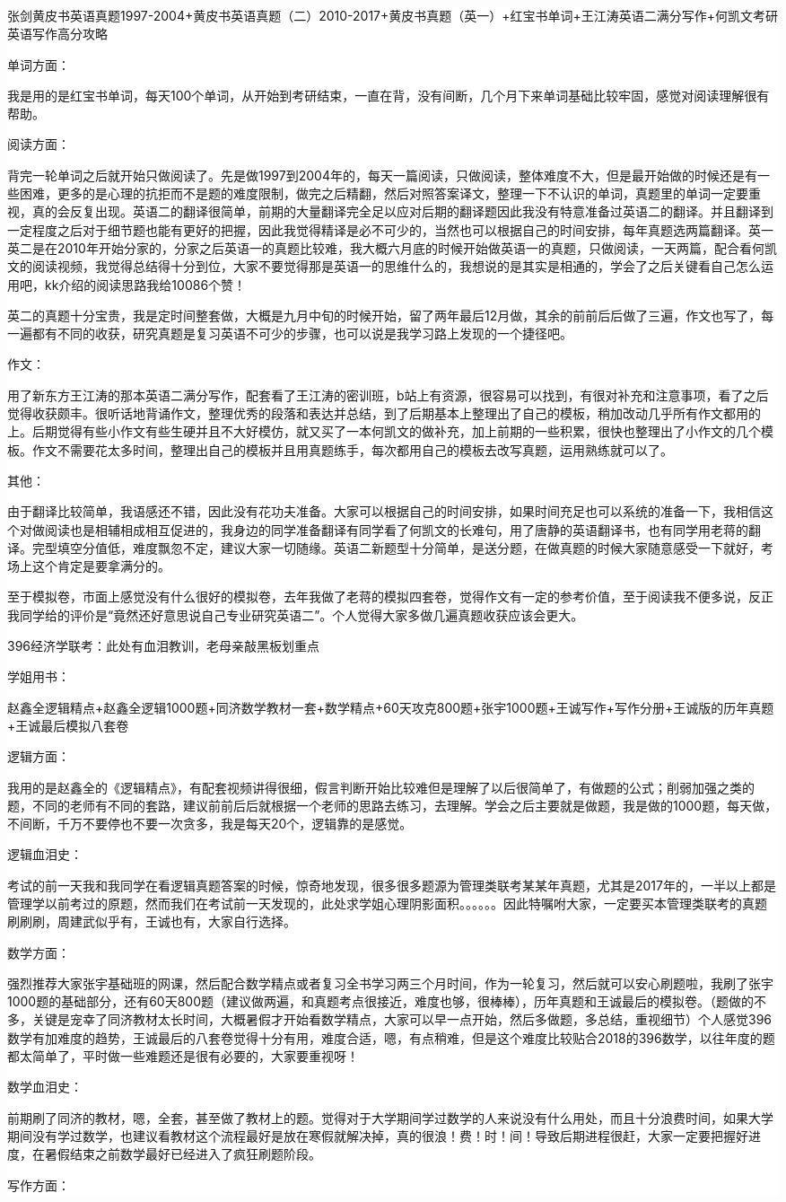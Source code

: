 张剑黄皮书英语真题1997-2004+黄皮书英语真题（二）2010-2017+黄皮书真题（英一）+红宝书单词+王江涛英语二满分写作+何凯文考研英语写作高分攻略

单词方面：

我是用的是红宝书单词，每天100个单词，从开始到考研结束，一直在背，没有间断，几个月下来单词基础比较牢固，感觉对阅读理解很有帮助。

阅读方面：

背完一轮单词之后就开始只做阅读了。先是做1997到2004年的，每天一篇阅读，只做阅读，整体难度不大，但是最开始做的时候还是有一些困难，更多的是心理的抗拒而不是题的难度限制，做完之后精翻，然后对照答案译文，整理一下不认识的单词，真题里的单词一定要重视，真的会反复出现。英语二的翻译很简单，前期的大量翻译完全足以应对后期的翻译题因此我没有特意准备过英语二的翻译。并且翻译到一定程度之后对于细节题也能有更好的把握，因此我觉得精译是必不可少的，当然也可以根据自己的时间安排，每年真题选两篇翻译。英一英二是在2010年开始分家的，分家之后英语一的真题比较难，我大概六月底的时候开始做英语一的真题，只做阅读，一天两篇，配合看何凯文的阅读视频，我觉得总结得十分到位，大家不要觉得那是英语一的思维什么的，我想说的是其实是相通的，学会了之后关键看自己怎么运用吧，kk介绍的阅读思路我给10086个赞！

英二的真题十分宝贵，我是定时间整套做，大概是九月中旬的时候开始，留了两年最后12月做，其余的前前后后做了三遍，作文也写了，每一遍都有不同的收获，研究真题是复习英语不可少的步骤，也可以说是我学习路上发现的一个捷径吧。

作文：

用了新东方王江涛的那本英语二满分写作，配套看了王江涛的密训班，b站上有资源，很容易可以找到，有很对补充和注意事项，看了之后觉得收获颇丰。很听话地背诵作文，整理优秀的段落和表达并总结，到了后期基本上整理出了自己的模板，稍加改动几乎所有作文都用的上。后期觉得有些小作文有些生硬并且不大好模仿，就又买了一本何凯文的做补充，加上前期的一些积累，很快也整理出了小作文的几个模板。作文不需要花太多时间，整理出自己的模板并且用真题练手，每次都用自己的模板去改写真题，运用熟练就可以了。

其他：

由于翻译比较简单，我语感还不错，因此没有花功夫准备。大家可以根据自己的时间安排，如果时间充足也可以系统的准备一下，我相信这个对做阅读也是相辅相成相互促进的，我身边的同学准备翻译有同学看了何凯文的长难句，用了唐静的英语翻译书，也有同学用老蒋的翻译。完型填空分值低，难度飘忽不定，建议大家一切随缘。英语二新题型十分简单，是送分题，在做真题的时候大家随意感受一下就好，考场上这个肯定是要拿满分的。

至于模拟卷，市面上感觉没有什么很好的模拟卷，去年我做了老蒋的模拟四套卷，觉得作文有一定的参考价值，至于阅读我不便多说，反正我同学给的评价是“竟然还好意思说自己专业研究英语二”。个人觉得大家多做几遍真题收获应该会更大。

 

 

396经济学联考：此处有血泪教训，老母亲敲黑板划重点

学姐用书：

赵鑫全逻辑精点+赵鑫全逻辑1000题+同济数学教材一套+数学精点+60天攻克800题+张宇1000题+王诚写作+写作分册+王诚版的历年真题+王诚最后模拟八套卷

逻辑方面：

我用的是赵鑫全的《逻辑精点》，有配套视频讲得很细，假言判断开始比较难但是理解了以后很简单了，有做题的公式；削弱加强之类的题，不同的老师有不同的套路，建议前前后后就根据一个老师的思路去练习，去理解。学会之后主要就是做题，我是做的1000题，每天做，不间断，千万不要停也不要一次贪多，我是每天20个，逻辑靠的是感觉。

逻辑血泪史：

考试的前一天我和我同学在看逻辑真题答案的时候，惊奇地发现，很多很多题源为管理类联考某某年真题，尤其是2017年的，一半以上都是管理学以前考过的原题，然而我们在考试前一天发现的，此处求学姐心理阴影面积。。。。。。因此特嘱咐大家，一定要买本管理类联考的真题刷刷刷，周建武似乎有，王诚也有，大家自行选择。

数学方面：

强烈推荐大家张宇基础班的网课，然后配合数学精点或者复习全书学习两三个月时间，作为一轮复习，然后就可以安心刷题啦，我刷了张宇1000题的基础部分，还有60天800题（建议做两遍，和真题考点很接近，难度也够，很棒棒），历年真题和王诚最后的模拟卷。（题做的不多，关键是宠幸了同济教材太长时间，大概暑假才开始看数学精点，大家可以早一点开始，然后多做题，多总结，重视细节）个人感觉396数学有加难度的趋势，王诚最后的八套卷觉得十分有用，难度合适，嗯，有点稍难，但是这个难度比较贴合2018的396数学，以往年度的题都太简单了，平时做一些难题还是很有必要的，大家要重视呀！

数学血泪史：

前期刷了同济的教材，嗯，全套，甚至做了教材上的题。觉得对于大学期间学过数学的人来说没有什么用处，而且十分浪费时间，如果大学期间没有学过数学，也建议看教材这个流程最好是放在寒假就解决掉，真的很浪！费！时！间！导致后期进程很赶，大家一定要把握好进度，在暑假结束之前数学最好已经进入了疯狂刷题阶段。

写作方面：

